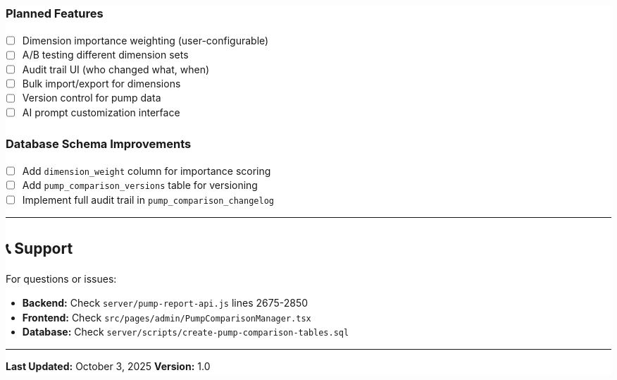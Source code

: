 ### Planned Features
- [ ] Dimension importance weighting (user-configurable)
- [ ] A/B testing different dimension sets
- [ ] Audit trail UI (who changed what, when)
- [ ] Bulk import/export for dimensions
- [ ] Version control for pump data
- [ ] AI prompt customization interface

### Database Schema Improvements
- [ ] Add `dimension_weight` column for importance scoring
- [ ] Add `pump_comparison_versions` table for versioning
- [ ] Implement full audit trail in `pump_comparison_changelog`

---

## 📞 Support

For questions or issues:
- **Backend:** Check `server/pump-report-api.js` lines 2675-2850
- **Frontend:** Check `src/pages/admin/PumpComparisonManager.tsx`
- **Database:** Check `server/scripts/create-pump-comparison-tables.sql`

---

**Last Updated:** October 3, 2025
**Version:** 1.0
